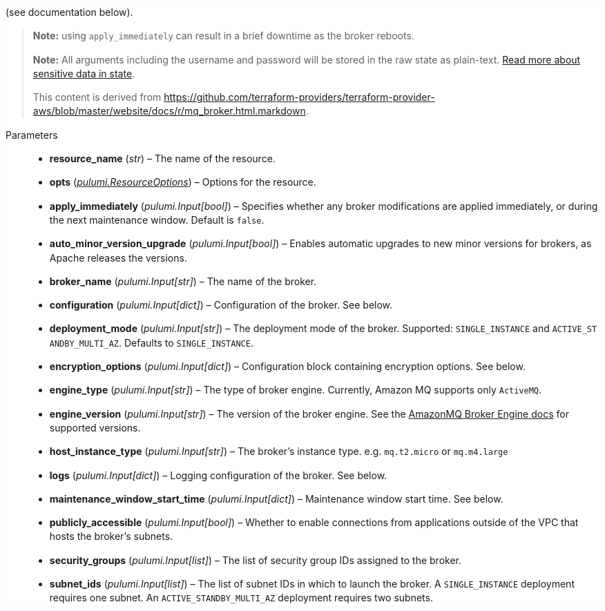 (see documentation below).</p>
<blockquote>
<div><p><strong>Note:</strong> using <code class="docutils literal notranslate"><span class="pre">apply_immediately</span></code> can result in a
brief downtime as the broker reboots.</p>
<p><strong>Note:</strong> All arguments including the username and password will be stored in the raw state as plain-text.
<a class="reference external" href="https://www.terraform.io/docs/state/sensitive-data.html">Read more about sensitive data in state</a>.</p>
<p>This content is derived from <a class="reference external" href="https://github.com/terraform-providers/terraform-provider-aws/blob/master/website/docs/r/mq_broker.html.markdown">https://github.com/terraform-providers/terraform-provider-aws/blob/master/website/docs/r/mq_broker.html.markdown</a>.</p>
</div></blockquote>
<dl class="field-list simple">
<dt class="field-odd">Parameters</dt>
<dd class="field-odd"><ul class="simple">
<li><p><strong>resource_name</strong> (<em>str</em>) – The name of the resource.</p></li>
<li><p><strong>opts</strong> (<a class="reference internal" href="../../pulumi/#pulumi.ResourceOptions" title="pulumi.ResourceOptions"><em>pulumi.ResourceOptions</em></a>) – Options for the resource.</p></li>
<li><p><strong>apply_immediately</strong> (<em>pulumi.Input</em><em>[</em><em>bool</em><em>]</em>) – Specifies whether any broker modifications
are applied immediately, or during the next maintenance window. Default is <code class="docutils literal notranslate"><span class="pre">false</span></code>.</p></li>
<li><p><strong>auto_minor_version_upgrade</strong> (<em>pulumi.Input</em><em>[</em><em>bool</em><em>]</em>) – Enables automatic upgrades to new minor versions for brokers, as Apache releases the versions.</p></li>
<li><p><strong>broker_name</strong> (<em>pulumi.Input</em><em>[</em><em>str</em><em>]</em>) – The name of the broker.</p></li>
<li><p><strong>configuration</strong> (<em>pulumi.Input</em><em>[</em><em>dict</em><em>]</em>) – Configuration of the broker. See below.</p></li>
<li><p><strong>deployment_mode</strong> (<em>pulumi.Input</em><em>[</em><em>str</em><em>]</em>) – The deployment mode of the broker. Supported: <code class="docutils literal notranslate"><span class="pre">SINGLE_INSTANCE</span></code> and <code class="docutils literal notranslate"><span class="pre">ACTIVE_STANDBY_MULTI_AZ</span></code>. Defaults to <code class="docutils literal notranslate"><span class="pre">SINGLE_INSTANCE</span></code>.</p></li>
<li><p><strong>encryption_options</strong> (<em>pulumi.Input</em><em>[</em><em>dict</em><em>]</em>) – Configuration block containing encryption options. See below.</p></li>
<li><p><strong>engine_type</strong> (<em>pulumi.Input</em><em>[</em><em>str</em><em>]</em>) – The type of broker engine. Currently, Amazon MQ supports only <code class="docutils literal notranslate"><span class="pre">ActiveMQ</span></code>.</p></li>
<li><p><strong>engine_version</strong> (<em>pulumi.Input</em><em>[</em><em>str</em><em>]</em>) – The version of the broker engine. See the <a class="reference external" href="https://docs.aws.amazon.com/amazon-mq/latest/developer-guide/broker-engine.html">AmazonMQ Broker Engine docs</a> for supported versions.</p></li>
<li><p><strong>host_instance_type</strong> (<em>pulumi.Input</em><em>[</em><em>str</em><em>]</em>) – The broker’s instance type. e.g. <code class="docutils literal notranslate"><span class="pre">mq.t2.micro</span></code> or <code class="docutils literal notranslate"><span class="pre">mq.m4.large</span></code></p></li>
<li><p><strong>logs</strong> (<em>pulumi.Input</em><em>[</em><em>dict</em><em>]</em>) – Logging configuration of the broker. See below.</p></li>
<li><p><strong>maintenance_window_start_time</strong> (<em>pulumi.Input</em><em>[</em><em>dict</em><em>]</em>) – Maintenance window start time. See below.</p></li>
<li><p><strong>publicly_accessible</strong> (<em>pulumi.Input</em><em>[</em><em>bool</em><em>]</em>) – Whether to enable connections from applications outside of the VPC that hosts the broker’s subnets.</p></li>
<li><p><strong>security_groups</strong> (<em>pulumi.Input</em><em>[</em><em>list</em><em>]</em>) – The list of security group IDs assigned to the broker.</p></li>
<li><p><strong>subnet_ids</strong> (<em>pulumi.Input</em><em>[</em><em>list</em><em>]</em>) – The list of subnet IDs in which to launch the broker. A <code class="docutils literal notranslate"><span class="pre">SINGLE_INSTANCE</span></code> deployment requires one subnet. An <code class="docutils literal notranslate"><span class="pre">ACTIVE_STANDBY_MULTI_AZ</span></code> deployment requires two subnets.</p></li>